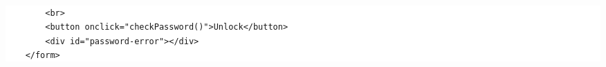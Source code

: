             <br>
            <button onclick="checkPassword()">Unlock</button>
            <div id="password-error"></div>
        </form>
</div>
<script>
        // Change this to your desired password
        const CORRECT_PASSWORD = "abhi";

        function checkPassword() {
            const input = document.getElementById('password-input').value;
            const errorDiv = document.getElementById('password-error');
            if (input === CORRECT_PASSWORD) {
                document.getElementById('password-overlay').style.display = 'none';
                document.getElementById('protected-content').style.display = 'block';
            } else {
                errorDiv.textContent = "Incorrect password. Try again.";
                document.getElementById('password-input').value = "";
            }
        }

        // Allow pressing Enter to submit
        document.getElementById('password-input').addEventListener('keydown', function(e) {
            if (e.key === 'Enter') {
                checkPassword();
            }
        });
    </script>
</body>
</html>

